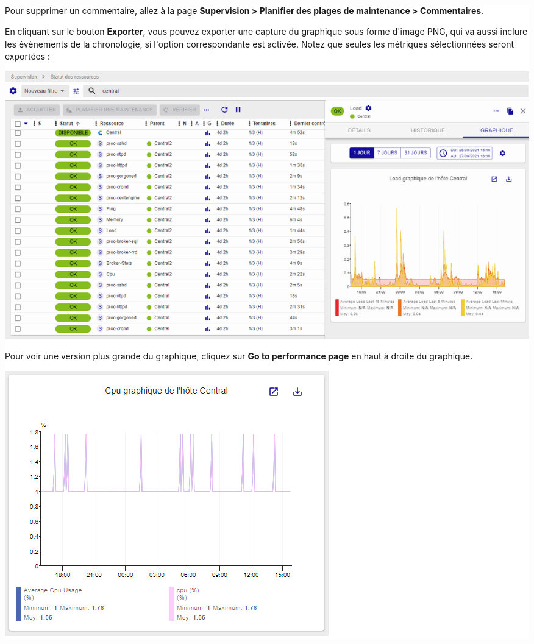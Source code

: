 Pour supprimer un commentaire, allez à la page **Supervision > Planifier des plages de maintenance > Commentaires**.

En cliquant sur le bouton **Exporter**, vous pouvez exporter une capture du graphique sous forme d'image PNG, qui va aussi inclure les évènements de la chronologie, si l'option correspondante est activée. Notez que seules les métriques sélectionnées seront exportées :

![image](../assets/alerts/resources-status/resources-status-graph-export-to-png.gif)

Pour voir une version plus grande du graphique, cliquez sur **Go to performance page** en haut à droite du graphique.

![image](../assets/alerts/resources-status/graph-open.png)
